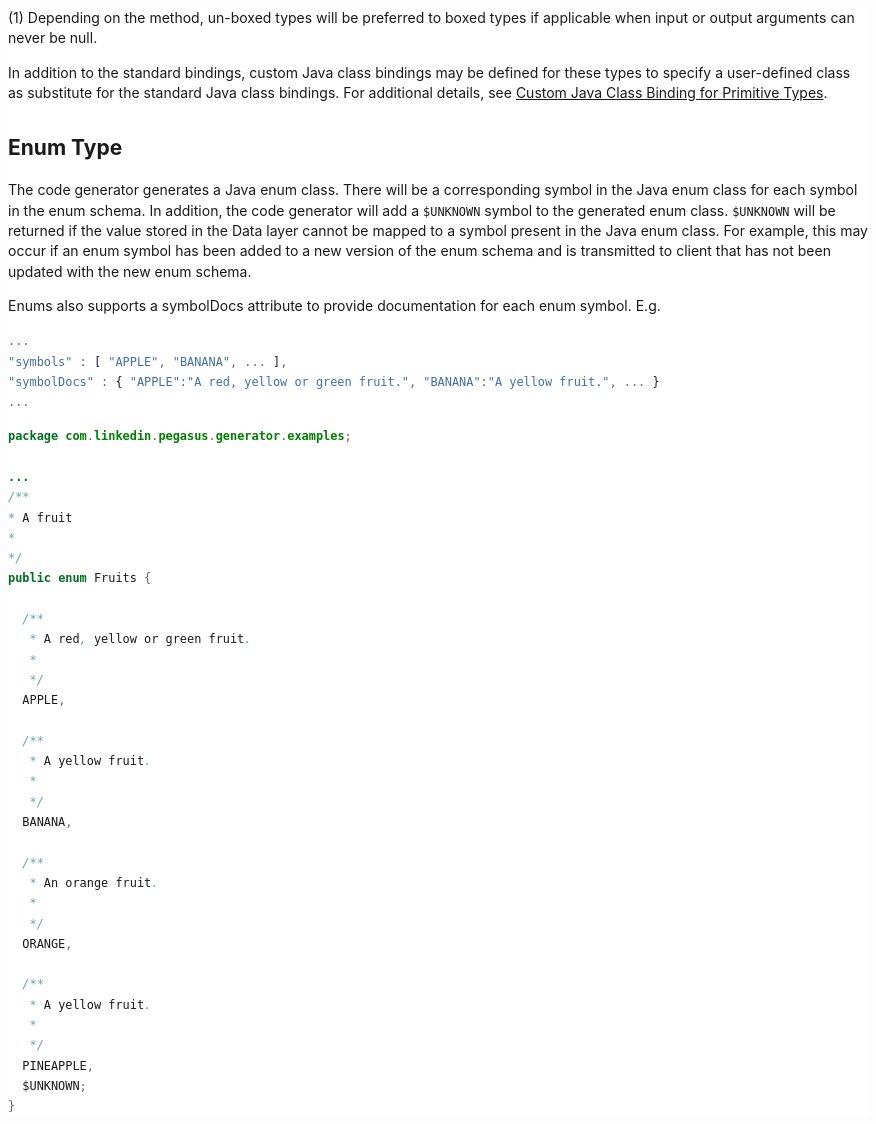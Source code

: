 (1) Depending on the method, un-boxed types will be preferred to boxed
types if applicable when input or output arguments can never be null.

In addition to the standard bindings, custom Java class bindings may be
defined for these types to specify a user-defined class as substitute
for the standard Java class bindings. For additional details, see
[Custom Java Class Binding for Primitive
Types](#CustomJavaClassBindingforPrimitiveTypes).

## Enum Type

The code generator generates a Java enum class. There will be a
corresponding symbol in the Java enum class for each symbol in the enum
schema. In addition, the code generator will add a `$UNKNOWN` symbol to
the generated enum class. `$UNKNOWN` will be returned if the value
stored in the Data layer cannot be mapped to a symbol present in the
Java enum class. For example, this may occur if an enum symbol has been
added to a new version of the enum schema and is transmitted to client
that has not been updated with the new enum schema.

Enums also supports a symbolDocs attribute to provide documentation for
each enum symbol. E.g.

```js
...
"symbols" : [ "APPLE", "BANANA", ... ],
"symbolDocs" : { "APPLE":"A red, yellow or green fruit.", "BANANA":"A yellow fruit.", ... } 
...

```

```java
package com.linkedin.pegasus.generator.examples;

...
/**
* A fruit
*
*/
public enum Fruits {

  /**
   * A red, yellow or green fruit.
   * 
   */
  APPLE,

  /**
   * A yellow fruit.
   * 
   */
  BANANA,

  /**
   * An orange fruit.
   * 
   */
  ORANGE,

  /**
   * A yellow fruit.
   * 
   */
  PINEAPPLE,
  $UNKNOWN;
}
```